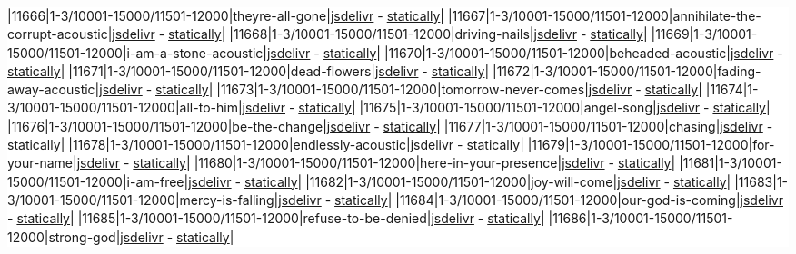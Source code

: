 |11666|1-3/10001-15000/11501-12000|theyre-all-gone|[jsdelivr](https://cdn.jsdelivr.net/gh/dbchord/png-c-1110x370_1-3/10001-15000/11501-12000/theyre-all-gone.png) - [statically](https://cdn.statically.io/gh/dbchord/png-c-1110x370_1-3/img/10001-15000/11501-12000/theyre-all-gone.png)|
|11667|1-3/10001-15000/11501-12000|annihilate-the-corrupt-acoustic|[jsdelivr](https://cdn.jsdelivr.net/gh/dbchord/png-c-1110x370_1-3/10001-15000/11501-12000/annihilate-the-corrupt-acoustic.png) - [statically](https://cdn.statically.io/gh/dbchord/png-c-1110x370_1-3/img/10001-15000/11501-12000/annihilate-the-corrupt-acoustic.png)|
|11668|1-3/10001-15000/11501-12000|driving-nails|[jsdelivr](https://cdn.jsdelivr.net/gh/dbchord/png-c-1110x370_1-3/10001-15000/11501-12000/driving-nails.png) - [statically](https://cdn.statically.io/gh/dbchord/png-c-1110x370_1-3/img/10001-15000/11501-12000/driving-nails.png)|
|11669|1-3/10001-15000/11501-12000|i-am-a-stone-acoustic|[jsdelivr](https://cdn.jsdelivr.net/gh/dbchord/png-c-1110x370_1-3/10001-15000/11501-12000/i-am-a-stone-acoustic.png) - [statically](https://cdn.statically.io/gh/dbchord/png-c-1110x370_1-3/img/10001-15000/11501-12000/i-am-a-stone-acoustic.png)|
|11670|1-3/10001-15000/11501-12000|beheaded-acoustic|[jsdelivr](https://cdn.jsdelivr.net/gh/dbchord/png-c-1110x370_1-3/10001-15000/11501-12000/beheaded-acoustic.png) - [statically](https://cdn.statically.io/gh/dbchord/png-c-1110x370_1-3/img/10001-15000/11501-12000/beheaded-acoustic.png)|
|11671|1-3/10001-15000/11501-12000|dead-flowers|[jsdelivr](https://cdn.jsdelivr.net/gh/dbchord/png-c-1110x370_1-3/10001-15000/11501-12000/dead-flowers.png) - [statically](https://cdn.statically.io/gh/dbchord/png-c-1110x370_1-3/img/10001-15000/11501-12000/dead-flowers.png)|
|11672|1-3/10001-15000/11501-12000|fading-away-acoustic|[jsdelivr](https://cdn.jsdelivr.net/gh/dbchord/png-c-1110x370_1-3/10001-15000/11501-12000/fading-away-acoustic.png) - [statically](https://cdn.statically.io/gh/dbchord/png-c-1110x370_1-3/img/10001-15000/11501-12000/fading-away-acoustic.png)|
|11673|1-3/10001-15000/11501-12000|tomorrow-never-comes|[jsdelivr](https://cdn.jsdelivr.net/gh/dbchord/png-c-1110x370_1-3/10001-15000/11501-12000/tomorrow-never-comes.png) - [statically](https://cdn.statically.io/gh/dbchord/png-c-1110x370_1-3/img/10001-15000/11501-12000/tomorrow-never-comes.png)|
|11674|1-3/10001-15000/11501-12000|all-to-him|[jsdelivr](https://cdn.jsdelivr.net/gh/dbchord/png-c-1110x370_1-3/10001-15000/11501-12000/all-to-him.png) - [statically](https://cdn.statically.io/gh/dbchord/png-c-1110x370_1-3/img/10001-15000/11501-12000/all-to-him.png)|
|11675|1-3/10001-15000/11501-12000|angel-song|[jsdelivr](https://cdn.jsdelivr.net/gh/dbchord/png-c-1110x370_1-3/10001-15000/11501-12000/angel-song.png) - [statically](https://cdn.statically.io/gh/dbchord/png-c-1110x370_1-3/img/10001-15000/11501-12000/angel-song.png)|
|11676|1-3/10001-15000/11501-12000|be-the-change|[jsdelivr](https://cdn.jsdelivr.net/gh/dbchord/png-c-1110x370_1-3/10001-15000/11501-12000/be-the-change.png) - [statically](https://cdn.statically.io/gh/dbchord/png-c-1110x370_1-3/img/10001-15000/11501-12000/be-the-change.png)|
|11677|1-3/10001-15000/11501-12000|chasing|[jsdelivr](https://cdn.jsdelivr.net/gh/dbchord/png-c-1110x370_1-3/10001-15000/11501-12000/chasing.png) - [statically](https://cdn.statically.io/gh/dbchord/png-c-1110x370_1-3/img/10001-15000/11501-12000/chasing.png)|
|11678|1-3/10001-15000/11501-12000|endlessly-acoustic|[jsdelivr](https://cdn.jsdelivr.net/gh/dbchord/png-c-1110x370_1-3/10001-15000/11501-12000/endlessly-acoustic.png) - [statically](https://cdn.statically.io/gh/dbchord/png-c-1110x370_1-3/img/10001-15000/11501-12000/endlessly-acoustic.png)|
|11679|1-3/10001-15000/11501-12000|for-your-name|[jsdelivr](https://cdn.jsdelivr.net/gh/dbchord/png-c-1110x370_1-3/10001-15000/11501-12000/for-your-name.png) - [statically](https://cdn.statically.io/gh/dbchord/png-c-1110x370_1-3/img/10001-15000/11501-12000/for-your-name.png)|
|11680|1-3/10001-15000/11501-12000|here-in-your-presence|[jsdelivr](https://cdn.jsdelivr.net/gh/dbchord/png-c-1110x370_1-3/10001-15000/11501-12000/here-in-your-presence.png) - [statically](https://cdn.statically.io/gh/dbchord/png-c-1110x370_1-3/img/10001-15000/11501-12000/here-in-your-presence.png)|
|11681|1-3/10001-15000/11501-12000|i-am-free|[jsdelivr](https://cdn.jsdelivr.net/gh/dbchord/png-c-1110x370_1-3/10001-15000/11501-12000/i-am-free.png) - [statically](https://cdn.statically.io/gh/dbchord/png-c-1110x370_1-3/img/10001-15000/11501-12000/i-am-free.png)|
|11682|1-3/10001-15000/11501-12000|joy-will-come|[jsdelivr](https://cdn.jsdelivr.net/gh/dbchord/png-c-1110x370_1-3/10001-15000/11501-12000/joy-will-come.png) - [statically](https://cdn.statically.io/gh/dbchord/png-c-1110x370_1-3/img/10001-15000/11501-12000/joy-will-come.png)|
|11683|1-3/10001-15000/11501-12000|mercy-is-falling|[jsdelivr](https://cdn.jsdelivr.net/gh/dbchord/png-c-1110x370_1-3/10001-15000/11501-12000/mercy-is-falling.png) - [statically](https://cdn.statically.io/gh/dbchord/png-c-1110x370_1-3/img/10001-15000/11501-12000/mercy-is-falling.png)|
|11684|1-3/10001-15000/11501-12000|our-god-is-coming|[jsdelivr](https://cdn.jsdelivr.net/gh/dbchord/png-c-1110x370_1-3/10001-15000/11501-12000/our-god-is-coming.png) - [statically](https://cdn.statically.io/gh/dbchord/png-c-1110x370_1-3/img/10001-15000/11501-12000/our-god-is-coming.png)|
|11685|1-3/10001-15000/11501-12000|refuse-to-be-denied|[jsdelivr](https://cdn.jsdelivr.net/gh/dbchord/png-c-1110x370_1-3/10001-15000/11501-12000/refuse-to-be-denied.png) - [statically](https://cdn.statically.io/gh/dbchord/png-c-1110x370_1-3/img/10001-15000/11501-12000/refuse-to-be-denied.png)|
|11686|1-3/10001-15000/11501-12000|strong-god|[jsdelivr](https://cdn.jsdelivr.net/gh/dbchord/png-c-1110x370_1-3/10001-15000/11501-12000/strong-god.png) - [statically](https://cdn.statically.io/gh/dbchord/png-c-1110x370_1-3/img/10001-15000/11501-12000/strong-god.png)|